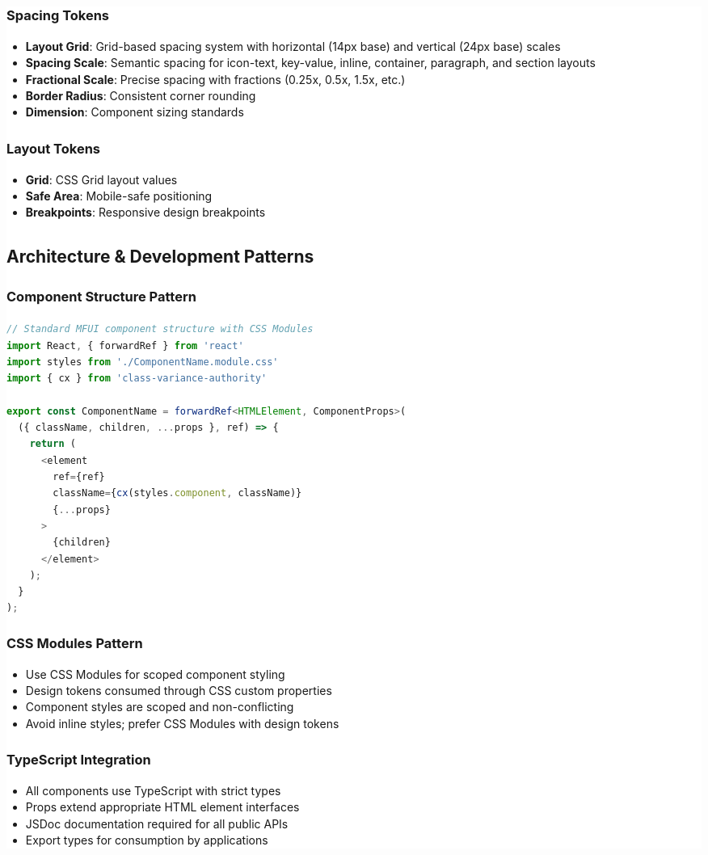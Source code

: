 ### Spacing Tokens
- **Layout Grid**: Grid-based spacing system with horizontal (14px base) and vertical (24px base) scales
- **Spacing Scale**: Semantic spacing for icon-text, key-value, inline, container, paragraph, and section layouts
- **Fractional Scale**: Precise spacing with fractions (0.25x, 0.5x, 1.5x, etc.)
- **Border Radius**: Consistent corner rounding
- **Dimension**: Component sizing standards

### Layout Tokens
- **Grid**: CSS Grid layout values
- **Safe Area**: Mobile-safe positioning
- **Breakpoints**: Responsive design breakpoints

## Architecture & Development Patterns

### Component Structure Pattern
```typescript
// Standard MFUI component structure with CSS Modules
import React, { forwardRef } from 'react'
import styles from './ComponentName.module.css'
import { cx } from 'class-variance-authority'

export const ComponentName = forwardRef<HTMLElement, ComponentProps>(
  ({ className, children, ...props }, ref) => {
    return (
      <element 
        ref={ref}
        className={cx(styles.component, className)}
        {...props}
      >
        {children}
      </element>
    );
  }
);
```

### CSS Modules Pattern
- Use CSS Modules for scoped component styling
- Design tokens consumed through CSS custom properties
- Component styles are scoped and non-conflicting
- Avoid inline styles; prefer CSS Modules with design tokens

### TypeScript Integration
- All components use TypeScript with strict types
- Props extend appropriate HTML element interfaces
- JSDoc documentation required for all public APIs
- Export types for consumption by applications
